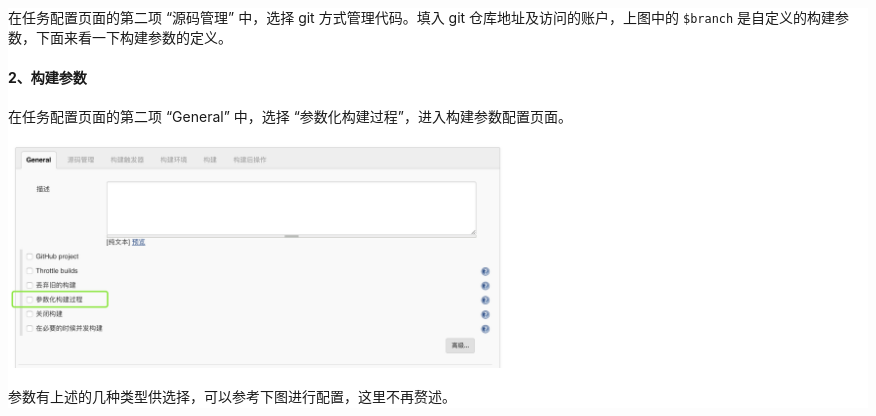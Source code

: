 在任务配置页面的第二项 “源码管理” 中，选择 git 方式管理代码。填入 git 仓库地址及访问的账户，上图中的 `$branch` 是自定义的构建参数，下面来看一下构建参数的定义。

#### 2、构建参数

在任务配置页面的第二项 “General” 中，选择 “参数化构建过程”，进入构建参数配置页面。

<img src="../../images/wechat-jenkins04.png" width="500">

参数有上述的几种类型供选择，可以参考下图进行配置，这里不再赘述。
